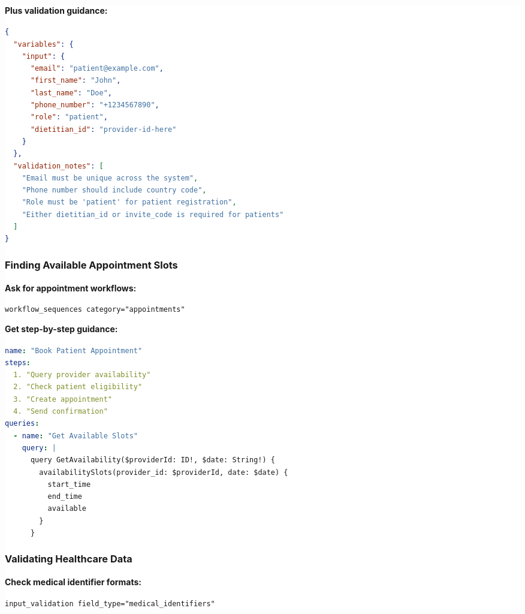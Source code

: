 **Plus validation guidance:**
```json
{
  "variables": {
    "input": {
      "email": "patient@example.com",
      "first_name": "John",
      "last_name": "Doe",
      "phone_number": "+1234567890",
      "role": "patient",
      "dietitian_id": "provider-id-here"
    }
  },
  "validation_notes": [
    "Email must be unique across the system",
    "Phone number should include country code",
    "Role must be 'patient' for patient registration",
    "Either dietitian_id or invite_code is required for patients"
  ]
}
```

### Finding Available Appointment Slots

**Ask for appointment workflows:**
```
workflow_sequences category="appointments"
```

**Get step-by-step guidance:**
```yaml
name: "Book Patient Appointment"
steps:
  1. "Query provider availability"
  2. "Check patient eligibility" 
  3. "Create appointment"
  4. "Send confirmation"
queries:
  - name: "Get Available Slots"
    query: |
      query GetAvailability($providerId: ID!, $date: String!) {
        availabilitySlots(provider_id: $providerId, date: $date) {
          start_time
          end_time
          available
        }
      }
```

### Validating Healthcare Data

**Check medical identifier formats:**
```
input_validation field_type="medical_identifiers"
```
